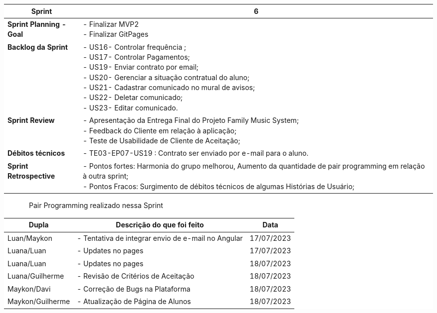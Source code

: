 | Sprint | 6 |
| ---- | --------------- |
| <b>Sprint Planning - Goal<b> | - Finalizar MVP2 </br> - Finalizar GitPages |
| <b>Backlog da Sprint<b> | - US16- Controlar frequência  ;  </br> - US17- Controlar Pagamentos; </br> -  US19- Enviar contrato por email; </br> - US20- Gerenciar a situação contratual do aluno; </br> - US21- Cadastrar comunicado no mural de avisos; </br> - US22- Deletar comunicado; </br> - US23- Editar comunicado. |
| <b>Sprint Review<b> | - Apresentação da Entrega Final do Projeto Family Music System; </br> - Feedback do Cliente em relação à aplicação; </br> - Teste de Usabilidade de Cliente de Aceitação; |
| <b>Débitos técnicos<b> | - TE03-EP07-US19 : Contrato ser enviado por e-mail para o aluno.  |
| <b>Sprint Retrospective<b> |  - Pontos fortes: Harmonia do grupo melhorou, Aumento da quantidade de pair programming em relação à outra sprint; </br> - Pontos Fracos: Surgimento de débitos técnicos de algumas Histórias de Usuário; </br>   |

<p style="text-indent: 50px;text-align: justify;">  Pair Programming realizado nessa Sprint
</p>

| <b>Dupla<b> | <b>Descrição do que foi feito<b> | <b>Data<b> |
| ----------- | -------------------------------- | ---------- |
| Luan/Maykon | - Tentativa de integrar envio de e-mail no Angular | 17/07/2023 |
| Luana/Luan | - Updates no pages | 17/07/2023 |
| Luana/Luan | - Updates no pages | 18/07/2023 |
| Luana/Guilherme | - Revisão de Critérios de Aceitação | 18/07/2023 |
| Maykon/Davi | - Correção de Bugs na Plataforma | 18/07/2023 |
| Maykon/Guilherme | - Atualização de Página de Alunos | 18/07/2023 |